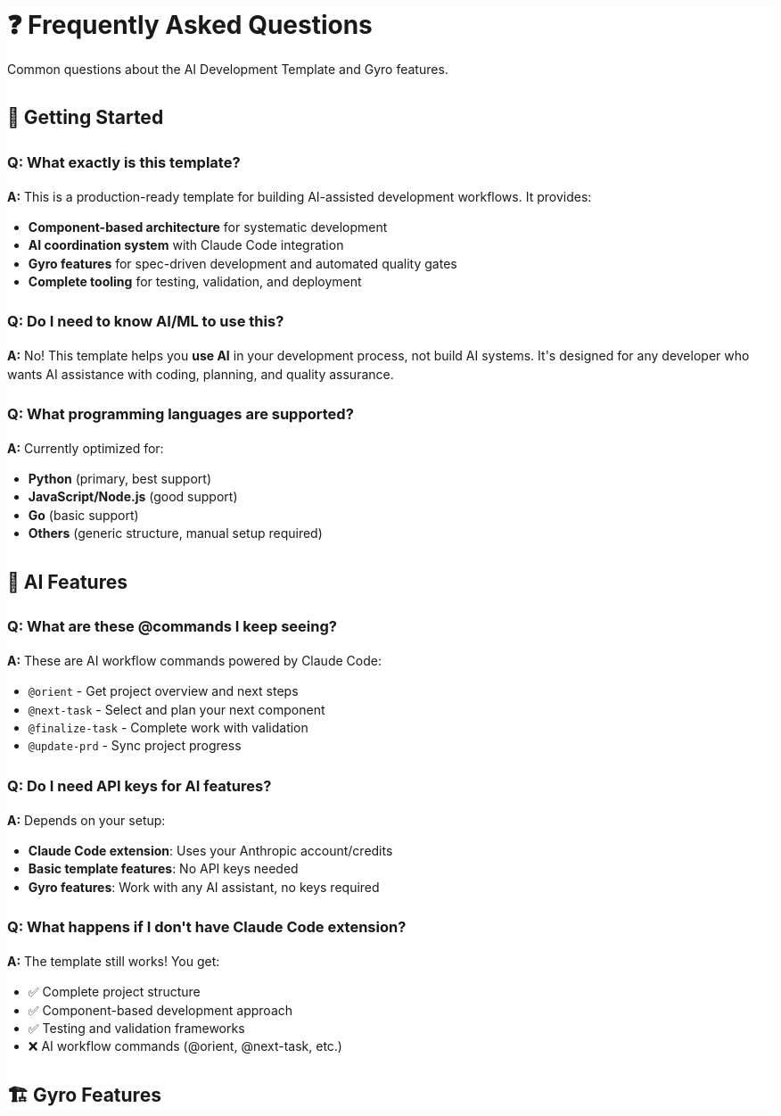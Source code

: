 # ❓ Frequently Asked Questions

Common questions about the AI Development Template and Gyro features.

## 🎯 Getting Started

### Q: What exactly is this template?
**A:** This is a production-ready template for building AI-assisted development workflows. It provides:
- **Component-based architecture** for systematic development
- **AI coordination system** with Claude Code integration
- **Gyro features** for spec-driven development and automated quality gates
- **Complete tooling** for testing, validation, and deployment

### Q: Do I need to know AI/ML to use this?
**A:** No! This template helps you **use AI** in your development process, not build AI systems. It's designed for any developer who wants AI assistance with coding, planning, and quality assurance.

### Q: What programming languages are supported?
**A:** Currently optimized for:
- **Python** (primary, best support)
- **JavaScript/Node.js** (good support)
- **Go** (basic support)
- **Others** (generic structure, manual setup required)

## 🤖 AI Features

### Q: What are these @commands I keep seeing?
**A:** These are AI workflow commands powered by Claude Code:
- `@orient` - Get project overview and next steps
- `@next-task` - Select and plan your next component
- `@finalize-task` - Complete work with validation
- `@update-prd` - Sync project progress

### Q: Do I need API keys for AI features?
**A:** Depends on your setup:
- **Claude Code extension**: Uses your Anthropic account/credits
- **Basic template features**: No API keys needed
- **Gyro features**: Work with any AI assistant, no keys required

### Q: What happens if I don't have Claude Code extension?
**A:** The template still works! You get:
- ✅ Complete project structure
- ✅ Component-based development approach
- ✅ Testing and validation frameworks
- ❌ AI workflow commands (@orient, @next-task, etc.)

## 🏗️ Gyro Features
